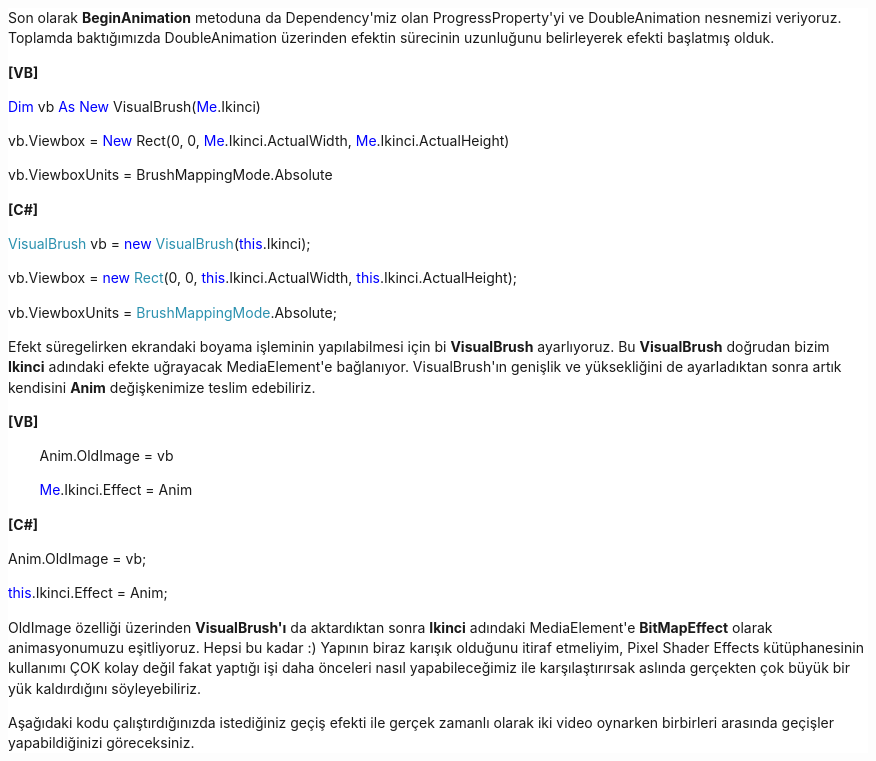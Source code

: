Son olarak **BeginAnimation** metoduna da Dependency'miz olan
ProgressProperty'yi ve DoubleAnimation nesnemizi veriyoruz. Toplamda
baktığımızda DoubleAnimation üzerinden efektin sürecinin uzunluğunu
belirleyerek efekti başlatmış olduk.

**[VB]**

<span style="color: blue;">Dim</span> vb <span
style="color: blue;">As</span> <span style="color: blue;">New</span>
VisualBrush(<span style="color: blue;">Me</span>.Ikinci)

vb.Viewbox = <span style="color: blue;">New</span> Rect(0, 0, <span
style="color: blue;">Me</span>.Ikinci.ActualWidth, <span
style="color: blue;">Me</span>.Ikinci.ActualHeight)

vb.ViewboxUnits = BrushMappingMode.Absolute

**[C\#]**

<span style="color: #2b91af;">VisualBrush</span> vb = <span
style="color: blue;">new</span> <span
style="color: #2b91af;">VisualBrush</span>(<span
style="color: blue;">this</span>.Ikinci);

vb.Viewbox = <span style="color: blue;">new</span> <span
style="color: #2b91af;">Rect</span>(0, 0, <span
style="color: blue;">this</span>.Ikinci.ActualWidth, <span
style="color: blue;">this</span>.Ikinci.ActualHeight);

vb.ViewboxUnits = <span
style="color: #2b91af;">BrushMappingMode</span>.Absolute;

Efekt süregelirken ekrandaki boyama işleminin yapılabilmesi için bi
**VisualBrush** ayarlıyoruz. Bu **VisualBrush** doğrudan bizim
**Ikinci** adındaki efekte uğrayacak MediaElement'e bağlanıyor.
VisualBrush'ın genişlik ve yüksekliğini de ayarladıktan sonra artık
kendisini **Anim** değişkenimize teslim edebiliriz.

**[VB]**

        Anim.OldImage = vb

        <span style="color: blue;">Me</span>.Ikinci.Effect = Anim

**[C\#]**

Anim.OldImage = vb;

<span style="color: blue;">this</span>.Ikinci.Effect = Anim;

OldImage özelliği üzerinden **VisualBrush'ı** da aktardıktan sonra
**Ikinci** adındaki MediaElement'e **BitMapEffect** olarak
animasyonumuzu eşitliyoruz. Hepsi bu kadar :) Yapının biraz karışık
olduğunu itiraf etmeliyim, Pixel Shader Effects kütüphanesinin kullanımı
ÇOK kolay değil fakat yaptığı işi daha önceleri nasıl yapabileceğimiz
ile karşılaştırırsak aslında gerçekten çok büyük bir yük kaldırdığını
söyleyebiliriz.

Aşağıdaki kodu çalıştırdığınızda istediğiniz geçiş efekti ile gerçek
zamanlı olarak iki video oynarken birbirleri arasında geçişler
yapabildiğinizi göreceksiniz.
